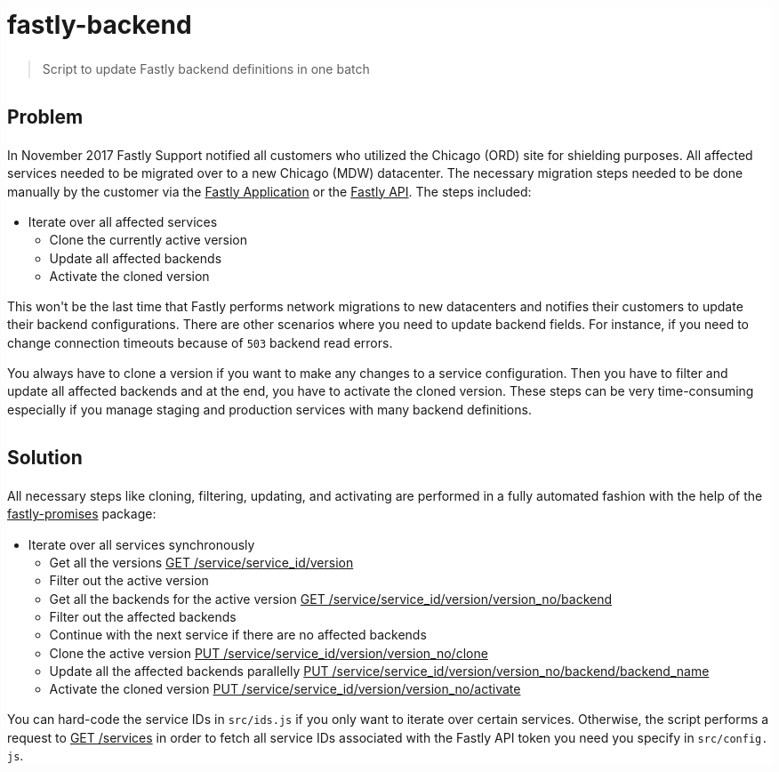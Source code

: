 # fastly-backend

> Script to update Fastly backend definitions in one batch

## Problem

In November 2017 Fastly Support notified all customers who utilized the Chicago (ORD) site for shielding purposes. All affected services needed to be migrated over to a new Chicago (MDW) datacenter. The necessary migration steps needed to be done manually by the customer via the [Fastly Application](https://manage.fastly.com/) or the [Fastly API](https://docs.fastly.com/api/). The steps included:

- Iterate over all affected services
  - Clone the currently active version
  - Update all affected backends
  - Activate the cloned version

This won't be the last time that Fastly performs network migrations to new datacenters and notifies their customers to update their backend configurations. There are other scenarios where you need to update backend fields. For instance, if you need to change connection timeouts because of `503` backend read errors.

You always have to clone a version if you want to make any changes to a service configuration. Then you have to filter and update all affected backends and at the end, you have to activate the cloned version. These steps can be very time-consuming especially if you manage staging and production services with many backend definitions.

## Solution

All necessary steps like cloning, filtering, updating, and activating are performed in a fully automated fashion with the help of the [fastly-promises](https://www.npmjs.com/package/fastly-promises) package:

- Iterate over all services synchronously
  - Get all the versions [GET /service/service_id/version](https://docs.fastly.com/api/config#version_dfde9093f4eb0aa2497bbfd1d9415987)
  - Filter out the active version
  - Get all the backends for the active version [GET /service/service_id/version/version_no/backend](https://docs.fastly.com/api/config#backend_fb0e875c9a7669f071cbf89ca32c7f69)
  - Filter out the affected backends
  - Continue with the next service if there are no affected backends
  - Clone the active version [PUT /service/service_id/version/version_no/clone](https://docs.fastly.com/api/config#version_7f4937d0663a27fbb765820d4c76c709)
  - Update all the affected backends parallelly [PUT /service/service_id/version/version_no/backend/backend_name](https://docs.fastly.com/api/config#backend_fb3b3529417c70f57458644f7aec652e)
  - Activate the cloned version [PUT /service/service_id/version/version_no/activate](https://docs.fastly.com/api/config#version_0b79ae1ba6aee61d64cc4d43fed1e0d5)

You can hard-code the service IDs in `src/ids.js` if you only want to iterate over certain services. Otherwise, the script performs a request to [GET /services](https://docs.fastly.com/api/config#service_74d98f7e5d018256e44d1cf820388ef8) in order to fetch all service IDs associated with the Fastly API token you need you specify in `src/config.js`.
